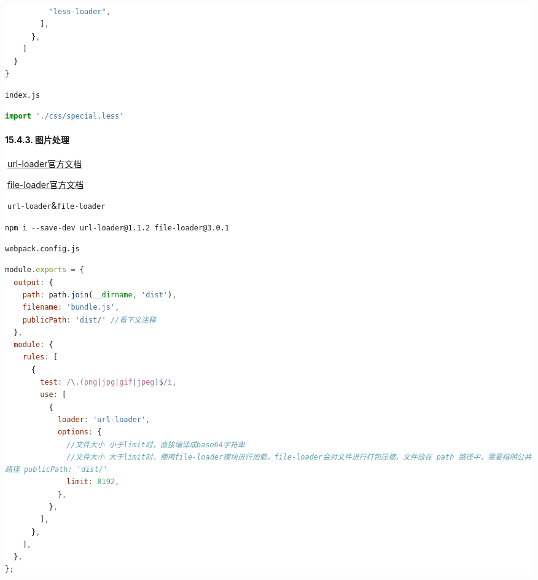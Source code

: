 ```javascript
          "less-loader",
        ],
      },
    ]
  }
}
```

`index.js`

```javascript
import './css/special.less'
```

#### 15.4.3. 图片处理

​	[url-loader官方文档](https://webpack.docschina.org/loaders/url-loader/)

​	[file-loader官方文档](https://webpack.docschina.org/loaders/file-loader/)

​	`url-loader`&`file-loader`

```shell
npm i --save-dev url-loader@1.1.2 file-loader@3.0.1
```

`webpack.config.js`

```javascript
module.exports = {
  output: {
    path: path.join(__dirname, 'dist'),
    filename: 'bundle.js',
    publicPath: 'dist/' //看下文注释
  },
  module: {
    rules: [
      {
        test: /\.(png|jpg|gif|jpeg)$/i,
        use: [
          {
            loader: 'url-loader',
            options: {
              //文件大小 小于limit时，直接编译成base64字符串
              //文件大小 大于limit时，使用file-loader模块进行加载，file-loader会对文件进行打包压缩，文件放在 path 路径中，需要指明公共路径 publicPath: 'dist/'
              limit: 8192,
            },
          },
        ],
      },
    ],
  },
};
```
